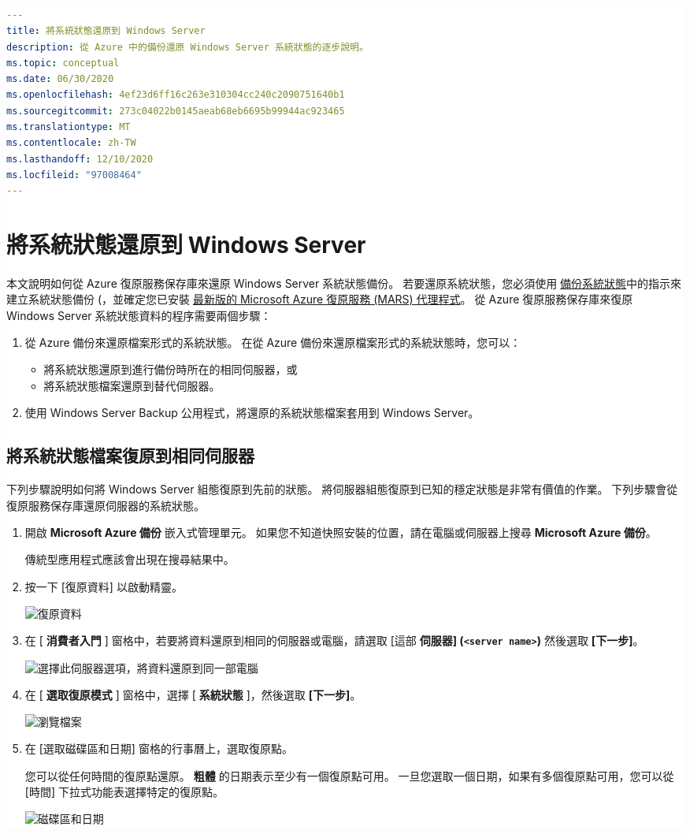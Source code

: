 ```yaml
---
title: 將系統狀態還原到 Windows Server
description: 從 Azure 中的備份還原 Windows Server 系統狀態的逐步說明。
ms.topic: conceptual
ms.date: 06/30/2020
ms.openlocfilehash: 4ef23d6ff16c263e310304cc240c2090751640b1
ms.sourcegitcommit: 273c04022b0145aeab68eb6695b99944ac923465
ms.translationtype: MT
ms.contentlocale: zh-TW
ms.lasthandoff: 12/10/2020
ms.locfileid: "97008464"
---
```

# <a name="restore-system-state-to-windows-server"></a>將系統狀態還原到 Windows Server

本文說明如何從 Azure 復原服務保存庫來還原 Windows Server 系統狀態備份。 若要還原系統狀態，您必須使用 [備份系統狀態](backup-azure-system-state.md#back-up-windows-server-system-state)中的指示來建立系統狀態備份 (，並確定您已安裝 [最新版的 Microsoft Azure 復原服務 (MARS) 代理程式](https://aka.ms/azurebackup_agent)。 從 Azure 復原服務保存庫來復原 Windows Server 系統狀態資料的程序需要兩個步驟：

1. 從 Azure 備份來還原檔案形式的系統狀態。 在從 Azure 備份來還原檔案形式的系統狀態時，您可以：
   * 將系統狀態還原到進行備份時所在的相同伺服器，或
   * 將系統狀態檔案還原到替代伺服器。

2. 使用 Windows Server Backup 公用程式，將還原的系統狀態檔案套用到 Windows Server。

## <a name="recover-system-state-files-to-the-same-server"></a>將系統狀態檔案復原到相同伺服器

下列步驟說明如何將 Windows Server 組態復原到先前的狀態。 將伺服器組態復原到已知的穩定狀態是非常有價值的作業。 下列步驟會從復原服務保存庫還原伺服器的系統狀態。

1. 開啟 **Microsoft Azure 備份** 嵌入式管理單元。 如果您不知道快照安裝的位置，請在電腦或伺服器上搜尋 **Microsoft Azure 備份**。

    傳統型應用程式應該會出現在搜尋結果中。

2. 按一下 [復原資料] 以啟動精靈。

    ![復原資料](./media/backup-azure-restore-windows-server/recover.png)

3. 在 [ **消費者入門** ] 窗格中，若要將資料還原到相同的伺服器或電腦，請選取 [這部 **伺服器] (`<server name>`)** 然後選取 **[下一步]**。

    ![選擇此伺服器選項，將資料還原到同一部電腦](./media/backup-azure-restore-system-state/samemachine.png)

4. 在 [ **選取復原模式** ] 窗格中，選擇 [ **系統狀態** ]，然後選取 **[下一步]**。

    ![瀏覽檔案](./media/backup-azure-restore-system-state/recover-type-selection.png)

5. 在 [選取磁碟區和日期] 窗格的行事曆上，選取復原點。

    您可以從任何時間的復原點還原。 **粗體** 的日期表示至少有一個復原點可用。 一旦您選取一個日期，如果有多個復原點可用，您可以從 [時間] 下拉式功能表選擇特定的復原點。

    ![磁碟區和日期](./media/backup-azure-restore-system-state/select-date.png)
